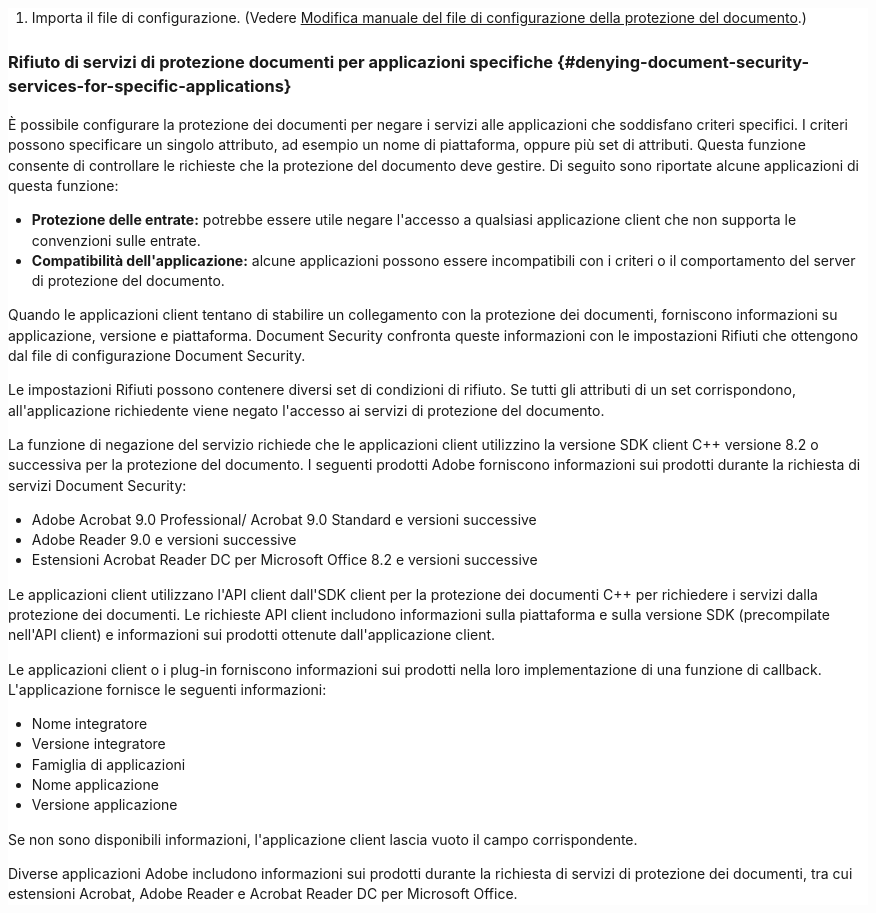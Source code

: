 1. Importa il file di configurazione. (Vedere [Modifica manuale del file di configurazione della protezione del documento](configuring-client-server-options.md#manually-editing-the-document-security-configuration-file).)

### Rifiuto di servizi di protezione documenti per applicazioni specifiche {#denying-document-security-services-for-specific-applications}

È possibile configurare la protezione dei documenti per negare i servizi alle applicazioni che soddisfano criteri specifici. I criteri possono specificare un singolo attributo, ad esempio un nome di piattaforma, oppure più set di attributi. Questa funzione consente di controllare le richieste che la protezione del documento deve gestire. Di seguito sono riportate alcune applicazioni di questa funzione:

* **Protezione delle entrate:** potrebbe essere utile negare l&#39;accesso a qualsiasi applicazione client che non supporta le convenzioni sulle entrate.
* **Compatibilità dell&#39;applicazione:** alcune applicazioni possono essere incompatibili con i criteri o il comportamento del server di protezione del documento.

Quando le applicazioni client tentano di stabilire un collegamento con la protezione dei documenti, forniscono informazioni su applicazione, versione e piattaforma. Document Security confronta queste informazioni con le impostazioni Rifiuti che ottengono dal file di configurazione Document Security.

Le impostazioni Rifiuti possono contenere diversi set di condizioni di rifiuto. Se tutti gli attributi di un set corrispondono, all&#39;applicazione richiedente viene negato l&#39;accesso ai servizi di protezione del documento.

La funzione di negazione del servizio richiede che le applicazioni client utilizzino la versione SDK client C++ versione 8.2 o successiva per la protezione del documento. I seguenti prodotti  Adobe forniscono informazioni sui prodotti durante la richiesta di servizi Document Security:

*  Adobe Acrobat 9.0 Professional/ Acrobat 9.0 Standard e versioni successive
*  Adobe Reader 9.0 e versioni successive
* Estensioni Acrobat Reader DC per Microsoft Office 8.2 e versioni successive

Le applicazioni client utilizzano l&#39;API client dall&#39;SDK client per la protezione dei documenti C++ per richiedere i servizi dalla protezione dei documenti. Le richieste API client includono informazioni sulla piattaforma e sulla versione SDK (precompilate nell&#39;API client) e informazioni sui prodotti ottenute dall&#39;applicazione client.

Le applicazioni client o i plug-in forniscono informazioni sui prodotti nella loro implementazione di una funzione di callback. L&#39;applicazione fornisce le seguenti informazioni:

* Nome integratore
* Versione integratore
* Famiglia di applicazioni
* Nome applicazione
* Versione applicazione

Se non sono disponibili informazioni, l&#39;applicazione client lascia vuoto il campo corrispondente.

Diverse applicazioni  Adobe includono informazioni sui prodotti durante la richiesta di servizi di protezione dei documenti, tra cui  estensioni Acrobat,  Adobe Reader e Acrobat Reader DC per Microsoft Office.
